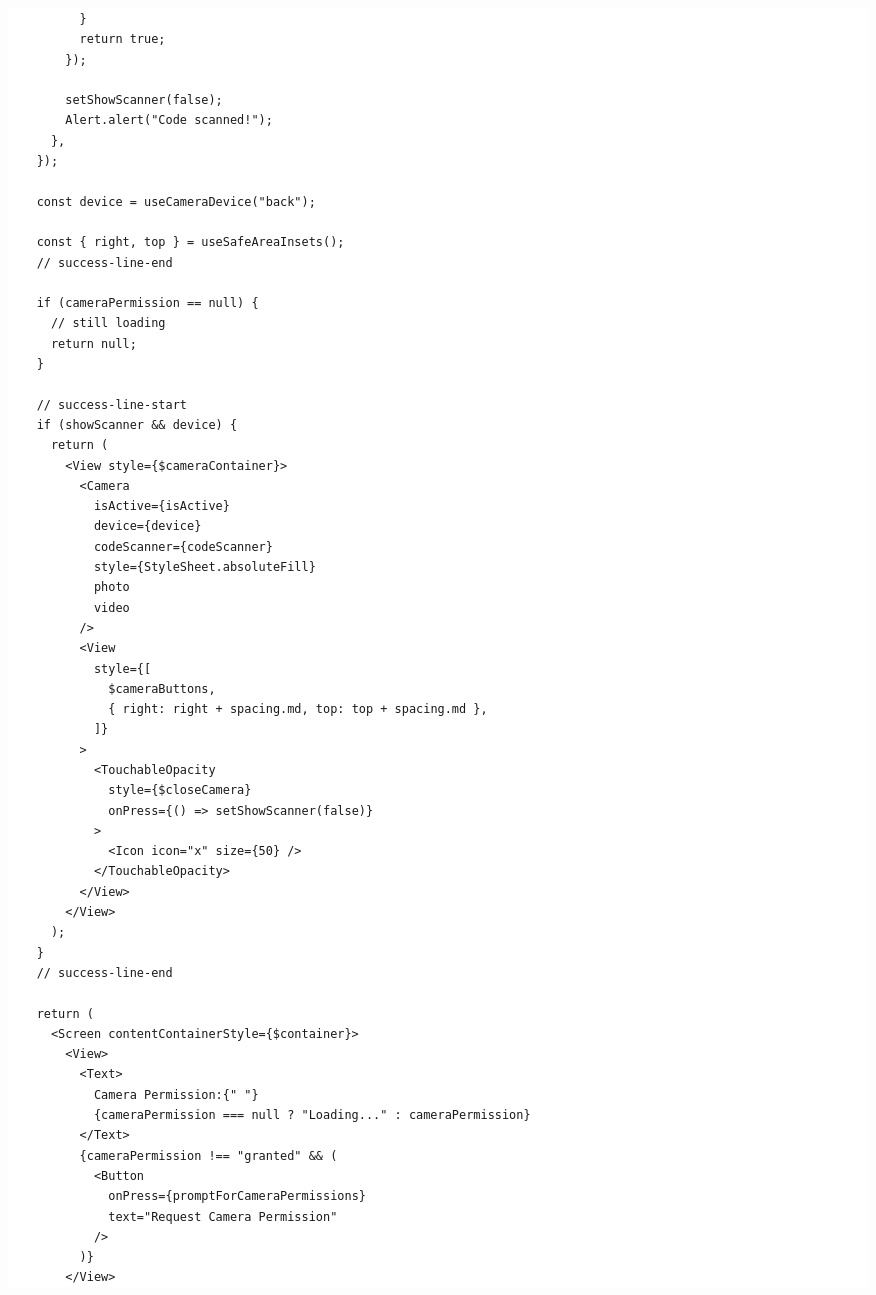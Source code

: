 ```tsx
          }
          return true;
        });

        setShowScanner(false);
        Alert.alert("Code scanned!");
      },
    });

    const device = useCameraDevice("back");

    const { right, top } = useSafeAreaInsets();
    // success-line-end

    if (cameraPermission == null) {
      // still loading
      return null;
    }

    // success-line-start
    if (showScanner && device) {
      return (
        <View style={$cameraContainer}>
          <Camera
            isActive={isActive}
            device={device}
            codeScanner={codeScanner}
            style={StyleSheet.absoluteFill}
            photo
            video
          />
          <View
            style={[
              $cameraButtons,
              { right: right + spacing.md, top: top + spacing.md },
            ]}
          >
            <TouchableOpacity
              style={$closeCamera}
              onPress={() => setShowScanner(false)}
            >
              <Icon icon="x" size={50} />
            </TouchableOpacity>
          </View>
        </View>
      );
    }
    // success-line-end

    return (
      <Screen contentContainerStyle={$container}>
        <View>
          <Text>
            Camera Permission:{" "}
            {cameraPermission === null ? "Loading..." : cameraPermission}
          </Text>
          {cameraPermission !== "granted" && (
            <Button
              onPress={promptForCameraPermissions}
              text="Request Camera Permission"
            />
          )}
        </View>
```